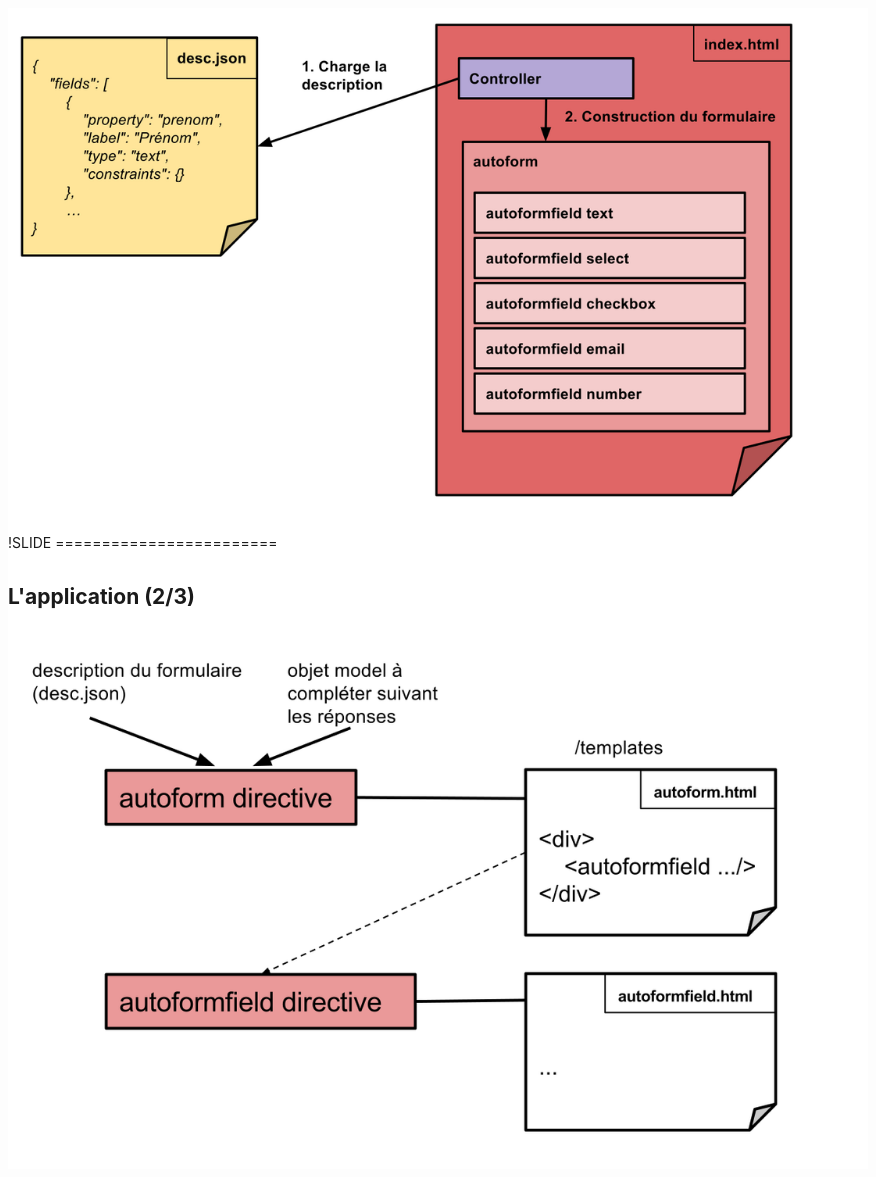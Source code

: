 <img src="data/app-1-principe.svg" width="800px"/>

!SLIDE ========================

## L'application (2/3)

<img src="data/app-2-form.svg" width="800px"/>
